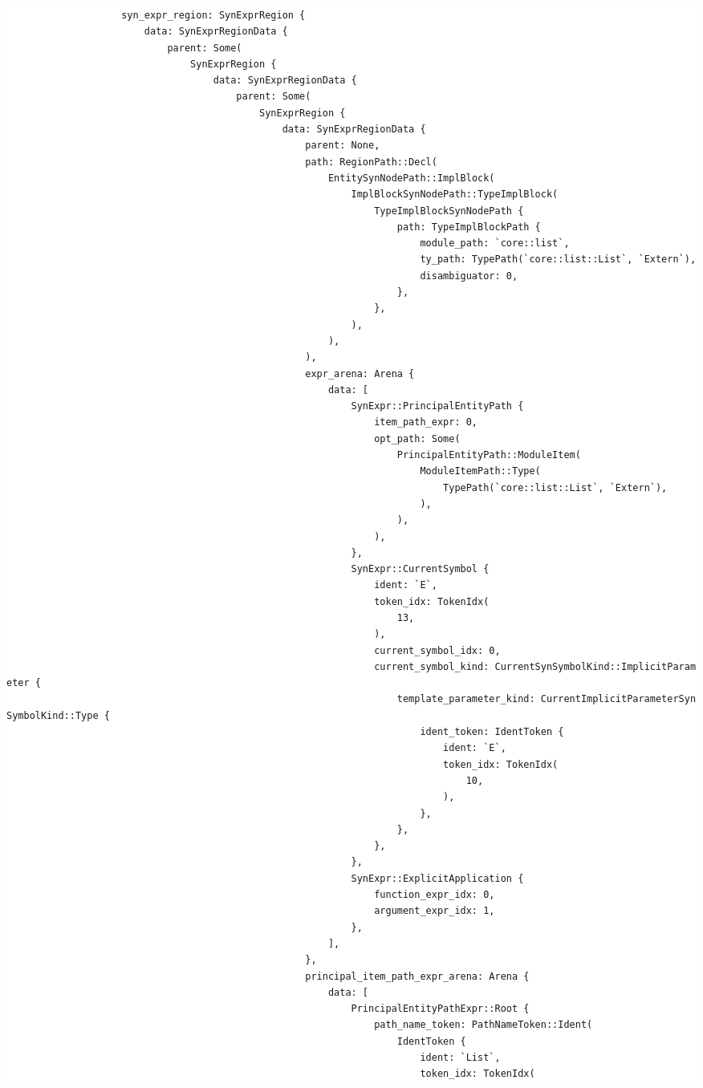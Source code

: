                         syn_expr_region: SynExprRegion {
                            data: SynExprRegionData {
                                parent: Some(
                                    SynExprRegion {
                                        data: SynExprRegionData {
                                            parent: Some(
                                                SynExprRegion {
                                                    data: SynExprRegionData {
                                                        parent: None,
                                                        path: RegionPath::Decl(
                                                            EntitySynNodePath::ImplBlock(
                                                                ImplBlockSynNodePath::TypeImplBlock(
                                                                    TypeImplBlockSynNodePath {
                                                                        path: TypeImplBlockPath {
                                                                            module_path: `core::list`,
                                                                            ty_path: TypePath(`core::list::List`, `Extern`),
                                                                            disambiguator: 0,
                                                                        },
                                                                    },
                                                                ),
                                                            ),
                                                        ),
                                                        expr_arena: Arena {
                                                            data: [
                                                                SynExpr::PrincipalEntityPath {
                                                                    item_path_expr: 0,
                                                                    opt_path: Some(
                                                                        PrincipalEntityPath::ModuleItem(
                                                                            ModuleItemPath::Type(
                                                                                TypePath(`core::list::List`, `Extern`),
                                                                            ),
                                                                        ),
                                                                    ),
                                                                },
                                                                SynExpr::CurrentSymbol {
                                                                    ident: `E`,
                                                                    token_idx: TokenIdx(
                                                                        13,
                                                                    ),
                                                                    current_symbol_idx: 0,
                                                                    current_symbol_kind: CurrentSynSymbolKind::ImplicitParameter {
                                                                        template_parameter_kind: CurrentImplicitParameterSynSymbolKind::Type {
                                                                            ident_token: IdentToken {
                                                                                ident: `E`,
                                                                                token_idx: TokenIdx(
                                                                                    10,
                                                                                ),
                                                                            },
                                                                        },
                                                                    },
                                                                },
                                                                SynExpr::ExplicitApplication {
                                                                    function_expr_idx: 0,
                                                                    argument_expr_idx: 1,
                                                                },
                                                            ],
                                                        },
                                                        principal_item_path_expr_arena: Arena {
                                                            data: [
                                                                PrincipalEntityPathExpr::Root {
                                                                    path_name_token: PathNameToken::Ident(
                                                                        IdentToken {
                                                                            ident: `List`,
                                                                            token_idx: TokenIdx(